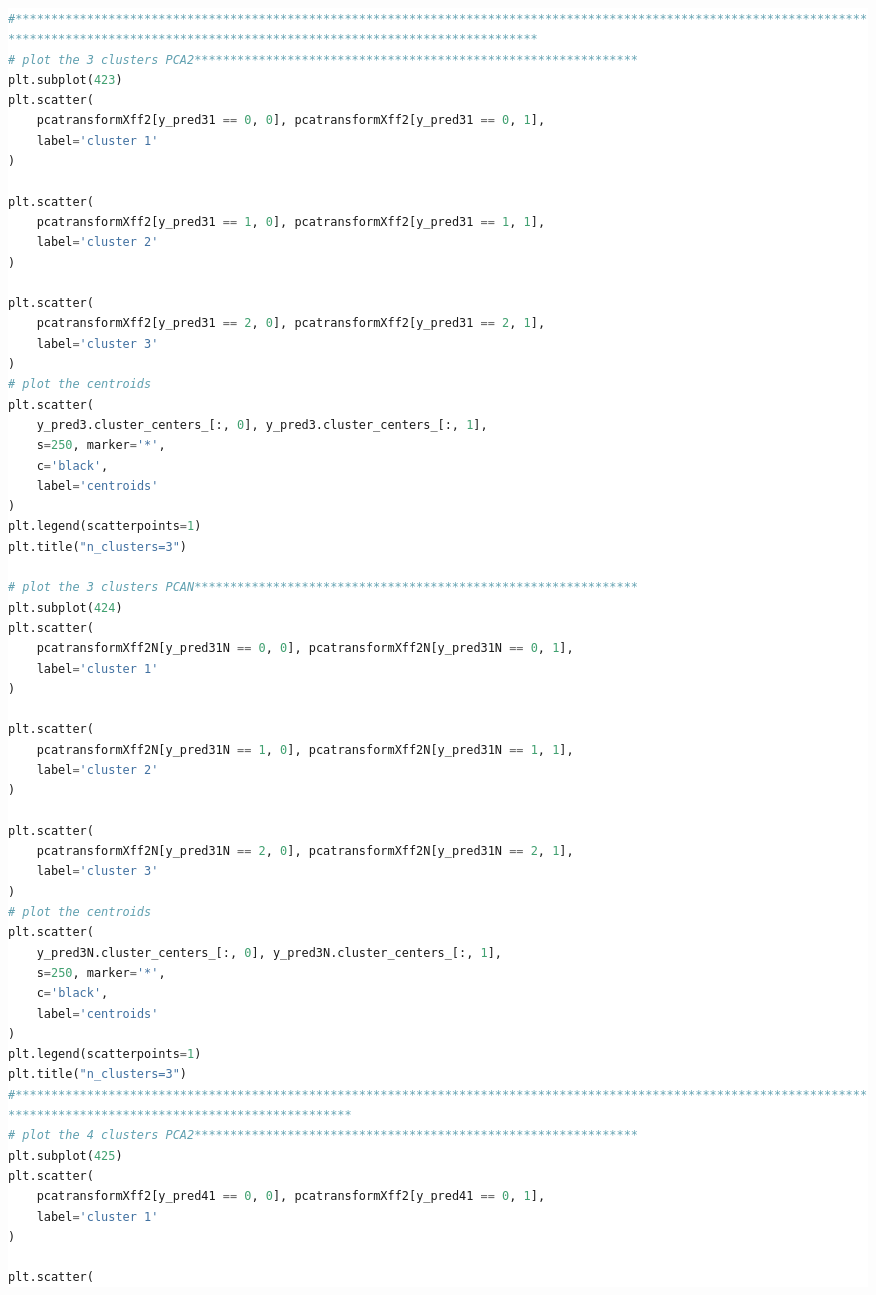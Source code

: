 ```python
#*************************************************************************************************************************************************************************************************
# plot the 3 clusters PCA2**************************************************************
plt.subplot(423)
plt.scatter(
    pcatransformXff2[y_pred31 == 0, 0], pcatransformXff2[y_pred31 == 0, 1],
    label='cluster 1'
)

plt.scatter(
    pcatransformXff2[y_pred31 == 1, 0], pcatransformXff2[y_pred31 == 1, 1],
    label='cluster 2'
)

plt.scatter(
    pcatransformXff2[y_pred31 == 2, 0], pcatransformXff2[y_pred31 == 2, 1],
    label='cluster 3'
)
# plot the centroids
plt.scatter(
    y_pred3.cluster_centers_[:, 0], y_pred3.cluster_centers_[:, 1],
    s=250, marker='*',
    c='black',
    label='centroids'
)
plt.legend(scatterpoints=1)
plt.title("n_clusters=3")

# plot the 3 clusters PCAN**************************************************************
plt.subplot(424)
plt.scatter(
    pcatransformXff2N[y_pred31N == 0, 0], pcatransformXff2N[y_pred31N == 0, 1],
    label='cluster 1'
)

plt.scatter(
    pcatransformXff2N[y_pred31N == 1, 0], pcatransformXff2N[y_pred31N == 1, 1],
    label='cluster 2'
)

plt.scatter(
    pcatransformXff2N[y_pred31N == 2, 0], pcatransformXff2N[y_pred31N == 2, 1],
    label='cluster 3'
)
# plot the centroids
plt.scatter(
    y_pred3N.cluster_centers_[:, 0], y_pred3N.cluster_centers_[:, 1],
    s=250, marker='*',
    c='black',
    label='centroids'
)
plt.legend(scatterpoints=1)
plt.title("n_clusters=3")
#***********************************************************************************************************************************************************************
# plot the 4 clusters PCA2**************************************************************
plt.subplot(425)  
plt.scatter(
    pcatransformXff2[y_pred41 == 0, 0], pcatransformXff2[y_pred41 == 0, 1],
    label='cluster 1'
)

plt.scatter(
```